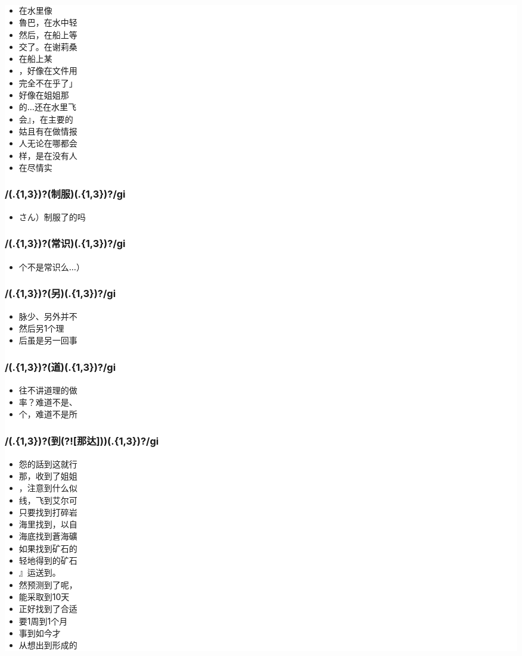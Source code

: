 - 在水里像
- 魯巴，在水中轻
- 然后，在船上等
- 交了。在谢莉桑
- 在船上某
- ，好像在文件用
- 完全不在乎了」
- 好像在姐姐那
- 的…还在水里飞
- 会』，在主要的
- 姑且有在做情报
- 人无论在哪都会
- 样，是在没有人
- 在尽情实

### /(.{1,3})?(制服)(.{1,3})?/gi

- さん）制服了的吗

### /(.{1,3})?(常识)(.{1,3})?/gi

- 个不是常识么…）

### /(.{1,3})?(另)(.{1,3})?/gi

- 脉少、另外并不
- 然后另1个理
- 后虽是另一回事

### /(.{1,3})?(道)(.{1,3})?/gi

- 往不讲道理的做
- 率？难道不是、
- 个，难道不是所

### /(.{1,3})?(到(?![那达]))(.{1,3})?/gi

- 怨的話到这就行
- 那，收到了姐姐
- ，注意到什么似
- 线，飞到艾尔可
- 只要找到打碎岩
- 海里找到，以自
- 海底找到蒼海礦
- 如果找到矿石的
- 轻地得到的矿石
- 』运送到。
- 然预测到了呢，
- 能采取到10天
- 正好找到了合适
- 要1周到1个月
- 事到如今才
- 从想出到形成的
